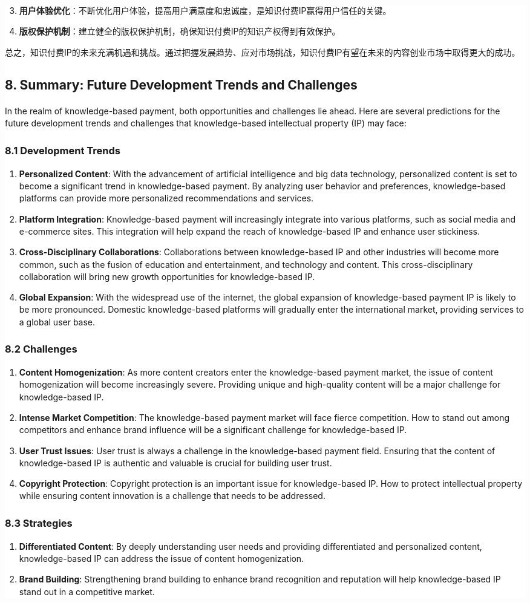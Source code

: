 3. **用户体验优化**：不断优化用户体验，提高用户满意度和忠诚度，是知识付费IP赢得用户信任的关键。

4. **版权保护机制**：建立健全的版权保护机制，确保知识付费IP的知识产权得到有效保护。

总之，知识付费IP的未来充满机遇和挑战。通过把握发展趋势、应对市场挑战，知识付费IP有望在未来的内容创业市场中取得更大的成功。

## 8. Summary: Future Development Trends and Challenges

In the realm of knowledge-based payment, both opportunities and challenges lie ahead. Here are several predictions for the future development trends and challenges that knowledge-based intellectual property (IP) may face:

### 8.1 Development Trends

1. **Personalized Content**: With the advancement of artificial intelligence and big data technology, personalized content is set to become a significant trend in knowledge-based payment. By analyzing user behavior and preferences, knowledge-based platforms can provide more personalized recommendations and services.

2. **Platform Integration**: Knowledge-based payment will increasingly integrate into various platforms, such as social media and e-commerce sites. This integration will help expand the reach of knowledge-based IP and enhance user stickiness.

3. **Cross-Disciplinary Collaborations**: Collaborations between knowledge-based IP and other industries will become more common, such as the fusion of education and entertainment, and technology and content. This cross-disciplinary collaboration will bring new growth opportunities for knowledge-based IP.

4. **Global Expansion**: With the widespread use of the internet, the global expansion of knowledge-based payment IP is likely to be more pronounced. Domestic knowledge-based platforms will gradually enter the international market, providing services to a global user base.

### 8.2 Challenges

1. **Content Homogenization**: As more content creators enter the knowledge-based payment market, the issue of content homogenization will become increasingly severe. Providing unique and high-quality content will be a major challenge for knowledge-based IP.

2. **Intense Market Competition**: The knowledge-based payment market will face fierce competition. How to stand out among competitors and enhance brand influence will be a significant challenge for knowledge-based IP.

3. **User Trust Issues**: User trust is always a challenge in the knowledge-based payment field. Ensuring that the content of knowledge-based IP is authentic and valuable is crucial for building user trust.

4. **Copyright Protection**: Copyright protection is an important issue for knowledge-based IP. How to protect intellectual property while ensuring content innovation is a challenge that needs to be addressed.

### 8.3 Strategies

1. **Differentiated Content**: By deeply understanding user needs and providing differentiated and personalized content, knowledge-based IP can address the issue of content homogenization.

2. **Brand Building**: Strengthening brand building to enhance brand recognition and reputation will help knowledge-based IP stand out in a competitive market.
